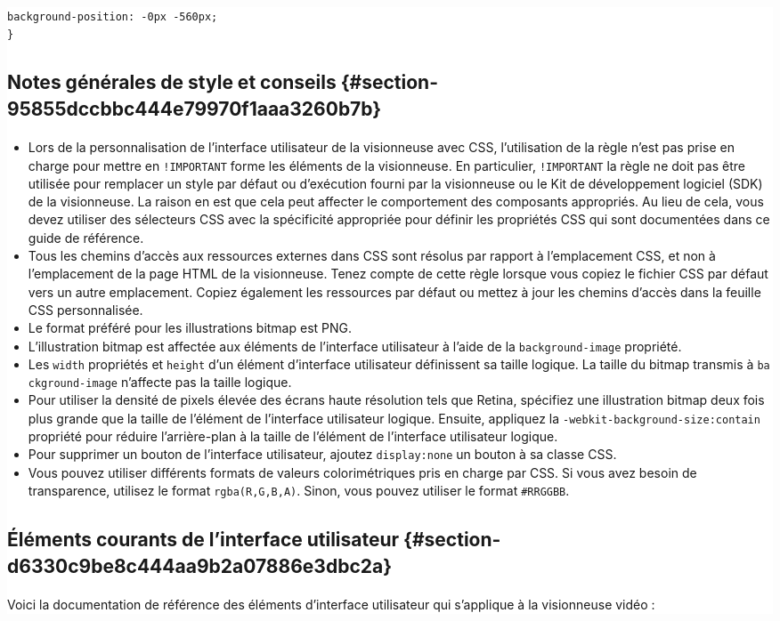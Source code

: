 ```
background-position: -0px -560px;  
}
```

## Notes générales de style et conseils {#section-95855dccbbc444e79970f1aaa3260b7b}

* Lors de la personnalisation de l’interface utilisateur de la visionneuse avec CSS, l’utilisation de la règle n’est pas prise en charge pour mettre en `!IMPORTANT` forme les éléments de la visionneuse. En particulier, `!IMPORTANT` la règle ne doit pas être utilisée pour remplacer un style par défaut ou d’exécution fourni par la visionneuse ou le Kit de développement logiciel (SDK) de la visionneuse. La raison en est que cela peut affecter le comportement des composants appropriés. Au lieu de cela, vous devez utiliser des sélecteurs CSS avec la spécificité appropriée pour définir les propriétés CSS qui sont documentées dans ce guide de référence.
* Tous les chemins d’accès aux ressources externes dans CSS sont résolus par rapport à l’emplacement CSS, et non à l’emplacement de la page HTML de la visionneuse. Tenez compte de cette règle lorsque vous copiez le fichier CSS par défaut vers un autre emplacement. Copiez également les ressources par défaut ou mettez à jour les chemins d’accès dans la feuille CSS personnalisée.
* Le format préféré pour les illustrations bitmap est PNG.
* L’illustration bitmap est affectée aux éléments de l’interface utilisateur à l’aide de la `background-image` propriété.
* Les `width` propriétés et `height` d’un élément d’interface utilisateur définissent sa taille logique. La taille du bitmap transmis à `background-image` n’affecte pas la taille logique.
* Pour utiliser la densité de pixels élevée des écrans haute résolution tels que Retina, spécifiez une illustration bitmap deux fois plus grande que la taille de l’élément de l’interface utilisateur logique. Ensuite, appliquez la `-webkit-background-size:contain` propriété pour réduire l’arrière-plan à la taille de l’élément de l’interface utilisateur logique.
* Pour supprimer un bouton de l’interface utilisateur, ajoutez `display:none` un bouton à sa classe CSS.
* Vous pouvez utiliser différents formats de valeurs colorimétriques pris en charge par CSS. Si vous avez besoin de transparence, utilisez le format `rgba(R,G,B,A)`. Sinon, vous pouvez utiliser le format `#RRGGBB`.

## Éléments courants de l’interface utilisateur {#section-d6330c9be8c444aa9b2a07886e3dbc2a}

Voici la documentation de référence des éléments d’interface utilisateur qui s’applique à la visionneuse vidéo :

